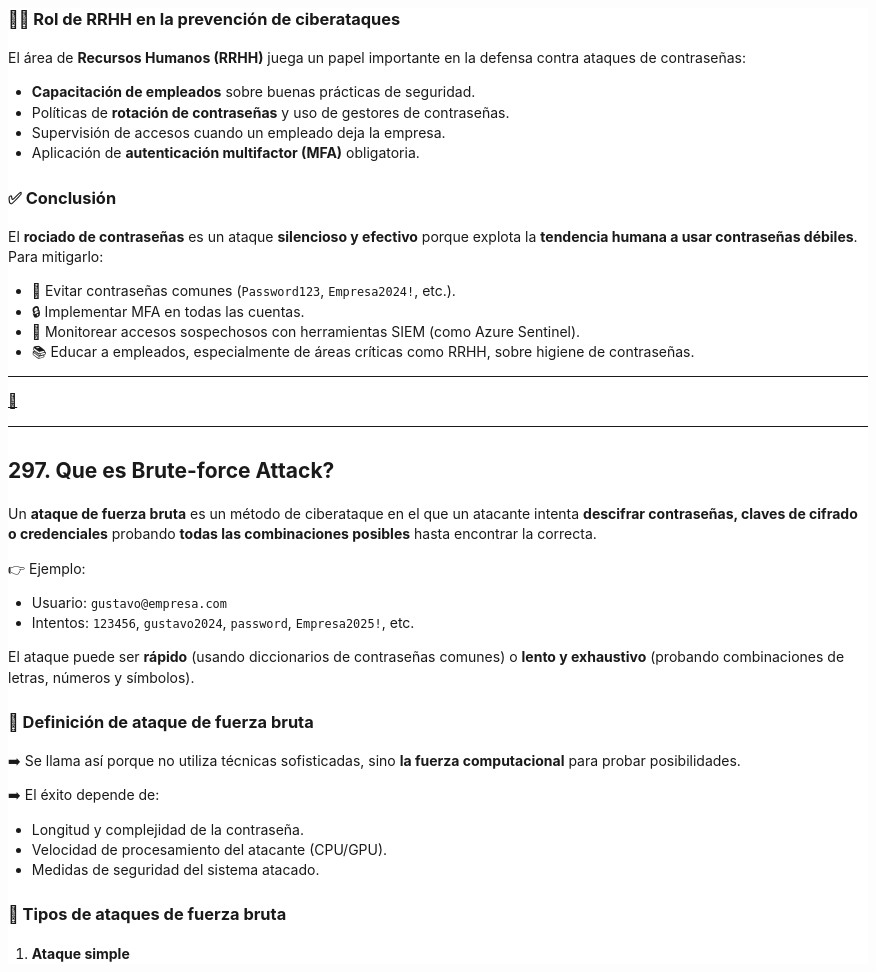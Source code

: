 ### 👩‍💼 Rol de RRHH en la prevención de ciberataques

El área de **Recursos Humanos (RRHH)** juega un papel importante en la defensa contra ataques de contraseñas:

- **Capacitación de empleados** sobre buenas prácticas de seguridad.
- Políticas de **rotación de contraseñas** y uso de gestores de contraseñas.
- Supervisión de accesos cuando un empleado deja la empresa.
- Aplicación de **autenticación multifactor (MFA)** obligatoria.

### ✅ Conclusión

El **rociado de contraseñas** es un ataque **silencioso y efectivo** porque explota la **tendencia humana a usar contraseñas débiles**.
Para mitigarlo:

- 🚫 Evitar contraseñas comunes (`Password123`, `Empresa2024!`, etc.).
- 🔒 Implementar MFA en todas las cuentas.
- 👀 Monitorear accesos sospechosos con herramientas SIEM (como Azure Sentinel).
- 📚 Educar a empleados, especialmente de áreas críticas como RRHH, sobre higiene de contraseñas.

---

[🔼](#índice)

---

## **297. Que es Brute-force Attack?**

Un **ataque de fuerza bruta** es un método de ciberataque en el que un atacante intenta **descifrar contraseñas, claves de cifrado o credenciales** probando **todas las combinaciones posibles** hasta encontrar la correcta.

👉 Ejemplo:

- Usuario: `gustavo@empresa.com`
- Intentos: `123456`, `gustavo2024`, `password`, `Empresa2025!`, etc.

El ataque puede ser **rápido** (usando diccionarios de contraseñas comunes) o **lento y exhaustivo** (probando combinaciones de letras, números y símbolos).

### 📖 Definición de ataque de fuerza bruta

➡️ Se llama así porque no utiliza técnicas sofisticadas, sino **la fuerza computacional** para probar posibilidades.

➡️ El éxito depende de:

- Longitud y complejidad de la contraseña.
- Velocidad de procesamiento del atacante (CPU/GPU).
- Medidas de seguridad del sistema atacado.

### 🧩 Tipos de ataques de fuerza bruta

1. **Ataque simple**
